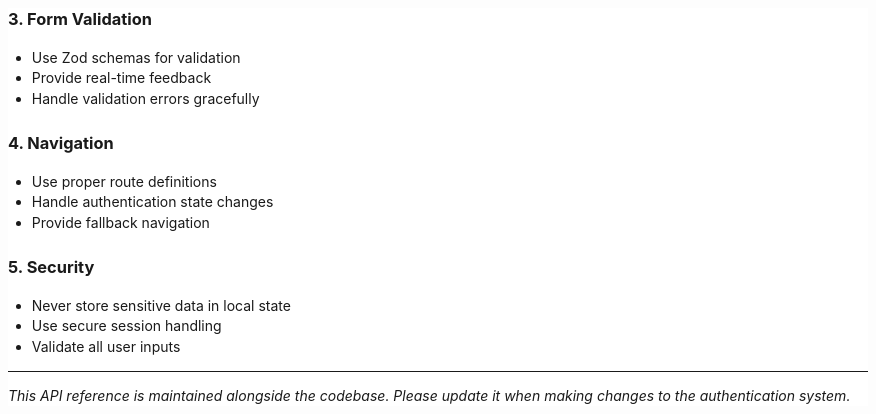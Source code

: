 ### 3. Form Validation
- Use Zod schemas for validation
- Provide real-time feedback
- Handle validation errors gracefully

### 4. Navigation
- Use proper route definitions
- Handle authentication state changes
- Provide fallback navigation

### 5. Security
- Never store sensitive data in local state
- Use secure session handling
- Validate all user inputs

---

*This API reference is maintained alongside the codebase. Please update it when making changes to the authentication system.*
